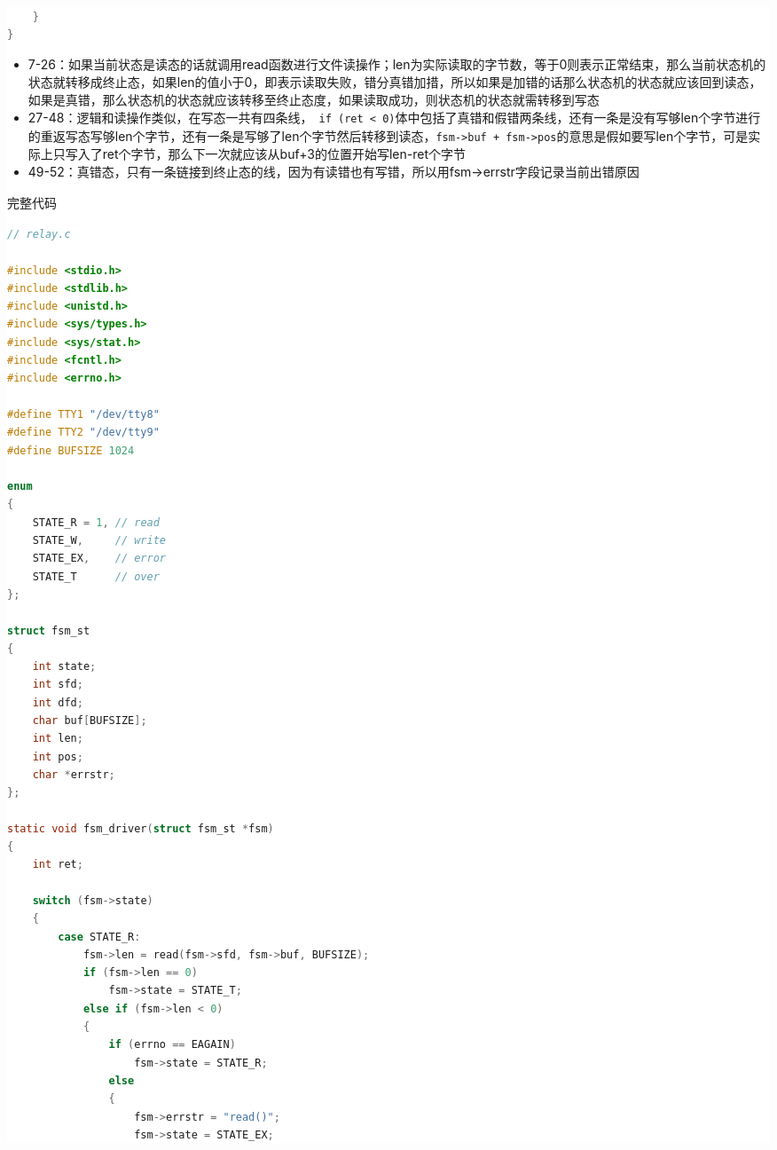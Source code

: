 ```c
    }
}
```

* 7-26：如果当前状态是读态的话就调用read函数进行文件读操作；len为实际读取的字节数，等于0则表示正常结束，那么当前状态机的状态就转移成终止态，如果len的值小于0，即表示读取失败，错分真错加措，所以如果是加错的话那么状态机的状态就应该回到读态，如果是真错，那么状态机的状态就应该转移至终止态度，如果读取成功，则状态机的状态就需转移到写态
* 27-48：逻辑和读操作类似，在写态一共有四条线，` if (ret < 0)`体中包括了真错和假错两条线，还有一条是没有写够len个字节进行的重返写态写够len个字节，还有一条是写够了len个字节然后转移到读态，`fsm->buf + fsm->pos`的意思是假如要写len个字节，可是实际上只写入了ret个字节，那么下一次就应该从buf+3的位置开始写len-ret个字节
* 49-52：真错态，只有一条链接到终止态的线，因为有读错也有写错，所以用fsm->errstr字段记录当前出错原因

完整代码

```c
// relay.c

#include <stdio.h>
#include <stdlib.h>
#include <unistd.h>
#include <sys/types.h>
#include <sys/stat.h>
#include <fcntl.h>
#include <errno.h>

#define TTY1 "/dev/tty8"
#define TTY2 "/dev/tty9"
#define BUFSIZE 1024

enum
{
    STATE_R = 1, // read
    STATE_W,     // write
    STATE_EX,    // error
    STATE_T      // over
};

struct fsm_st
{
    int state;
    int sfd;
    int dfd;
    char buf[BUFSIZE];
    int len;
    int pos;
    char *errstr;
};

static void fsm_driver(struct fsm_st *fsm)
{
    int ret;

    switch (fsm->state)
    {
        case STATE_R:
            fsm->len = read(fsm->sfd, fsm->buf, BUFSIZE);
            if (fsm->len == 0)
                fsm->state = STATE_T;
            else if (fsm->len < 0)
            {
                if (errno == EAGAIN)
                    fsm->state = STATE_R;
                else
                {
                    fsm->errstr = "read()";
                    fsm->state = STATE_EX;
```